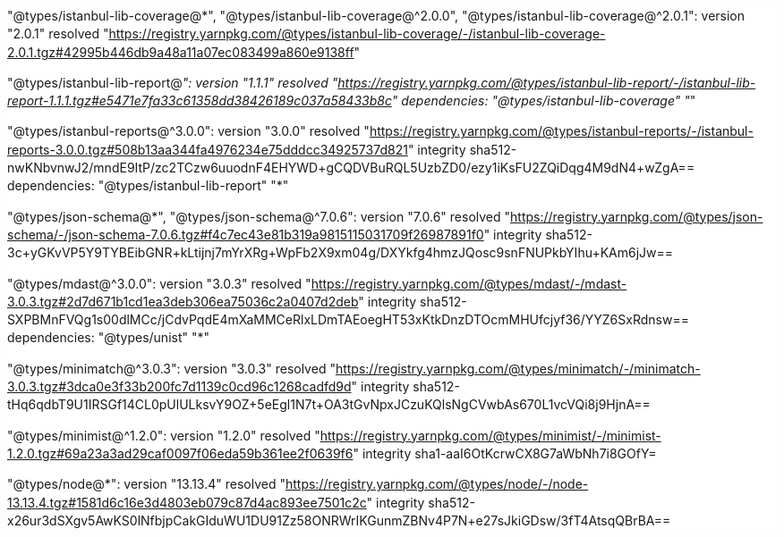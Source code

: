 "@types/istanbul-lib-coverage@*", "@types/istanbul-lib-coverage@^2.0.0", "@types/istanbul-lib-coverage@^2.0.1":
  version "2.0.1"
  resolved "https://registry.yarnpkg.com/@types/istanbul-lib-coverage/-/istanbul-lib-coverage-2.0.1.tgz#42995b446db9a48a11a07ec083499a860e9138ff"

"@types/istanbul-lib-report@*":
  version "1.1.1"
  resolved "https://registry.yarnpkg.com/@types/istanbul-lib-report/-/istanbul-lib-report-1.1.1.tgz#e5471e7fa33c61358dd38426189c037a58433b8c"
  dependencies:
    "@types/istanbul-lib-coverage" "*"

"@types/istanbul-reports@^3.0.0":
  version "3.0.0"
  resolved "https://registry.yarnpkg.com/@types/istanbul-reports/-/istanbul-reports-3.0.0.tgz#508b13aa344fa4976234e75dddcc34925737d821"
  integrity sha512-nwKNbvnwJ2/mndE9ItP/zc2TCzw6uuodnF4EHYWD+gCQDVBuRQL5UzbZD0/ezy1iKsFU2ZQiDqg4M9dN4+wZgA==
  dependencies:
    "@types/istanbul-lib-report" "*"

"@types/json-schema@*", "@types/json-schema@^7.0.6":
  version "7.0.6"
  resolved "https://registry.yarnpkg.com/@types/json-schema/-/json-schema-7.0.6.tgz#f4c7ec43e81b319a9815115031709f26987891f0"
  integrity sha512-3c+yGKvVP5Y9TYBEibGNR+kLtijnj7mYrXRg+WpFb2X9xm04g/DXYkfg4hmzJQosc9snFNUPkbYIhu+KAm6jJw==

"@types/mdast@^3.0.0":
  version "3.0.3"
  resolved "https://registry.yarnpkg.com/@types/mdast/-/mdast-3.0.3.tgz#2d7d671b1cd1ea3deb306ea75036c2a0407d2deb"
  integrity sha512-SXPBMnFVQg1s00dlMCc/jCdvPqdE4mXaMMCeRlxLDmTAEoegHT53xKtkDnzDTOcmMHUfcjyf36/YYZ6SxRdnsw==
  dependencies:
    "@types/unist" "*"

"@types/minimatch@^3.0.3":
  version "3.0.3"
  resolved "https://registry.yarnpkg.com/@types/minimatch/-/minimatch-3.0.3.tgz#3dca0e3f33b200fc7d1139c0cd96c1268cadfd9d"
  integrity sha512-tHq6qdbT9U1IRSGf14CL0pUlULksvY9OZ+5eEgl1N7t+OA3tGvNpxJCzuKQlsNgCVwbAs670L1vcVQi8j9HjnA==

"@types/minimist@^1.2.0":
  version "1.2.0"
  resolved "https://registry.yarnpkg.com/@types/minimist/-/minimist-1.2.0.tgz#69a23a3ad29caf0097f06eda59b361ee2f0639f6"
  integrity sha1-aaI6OtKcrwCX8G7aWbNh7i8GOfY=

"@types/node@*":
  version "13.13.4"
  resolved "https://registry.yarnpkg.com/@types/node/-/node-13.13.4.tgz#1581d6c16e3d4803eb079c87d4ac893ee7501c2c"
  integrity sha512-x26ur3dSXgv5AwKS0lNfbjpCakGIduWU1DU91Zz58ONRWrIKGunmZBNv4P7N+e27sJkiGDsw/3fT4AtsqQBrBA==

